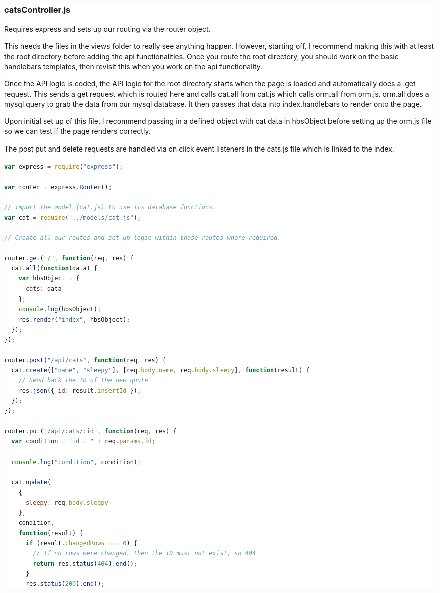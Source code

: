 ```javascript
```

### <a name="catsController.js"></a>catsController.js
Requires express and sets up our routing via the router object.

This needs the files in the views folder to really see anything happen. However, starting off, I recommend making this with at least the root directory before adding the api functionalities. Once you route the root directory, you should work on the basic handlebars templates, then revisit this when you work on the api functionality. 

Once the API logic is coded, the API logic for the root directory starts when the page is loaded and automatically does a .get request. This sends a get request which is routed here and calls cat.all from cat.js which calls orm.all from orm.js. orm.all does a mysql query to grab the data from our mysql database. It then passes that data into index.handlebars to render onto the page. 

Upon initial set up of this file, I recommend passing in a defined object with cat data in hbsObject before setting up the orm.js file so we can test if the page renders correctly.

The post put and delete requests are handled via on click event listeners in the cats.js file which is linked to the index.

```javascript
var express = require("express");

var router = express.Router();

// Import the model (cat.js) to use its database functions.
var cat = require("../models/cat.js");

// Create all our routes and set up logic within those routes where required.

router.get("/", function(req, res) {
  cat.all(function(data) {
    var hbsObject = {
      cats: data
    };
    console.log(hbsObject);
    res.render("index", hbsObject);
  });
});

router.post("/api/cats", function(req, res) {
  cat.create(["name", "sleepy"], [req.body.name, req.body.sleepy], function(result) {
    // Send back the ID of the new quote
    res.json({ id: result.insertId });
  });
});

router.put("/api/cats/:id", function(req, res) {
  var condition = "id = " + req.params.id;

  console.log("condition", condition);

  cat.update(
    {
      sleepy: req.body.sleepy
    },
    condition,
    function(result) {
      if (result.changedRows === 0) {
        // If no rows were changed, then the ID must not exist, so 404
        return res.status(404).end();
      }
      res.status(200).end();

```